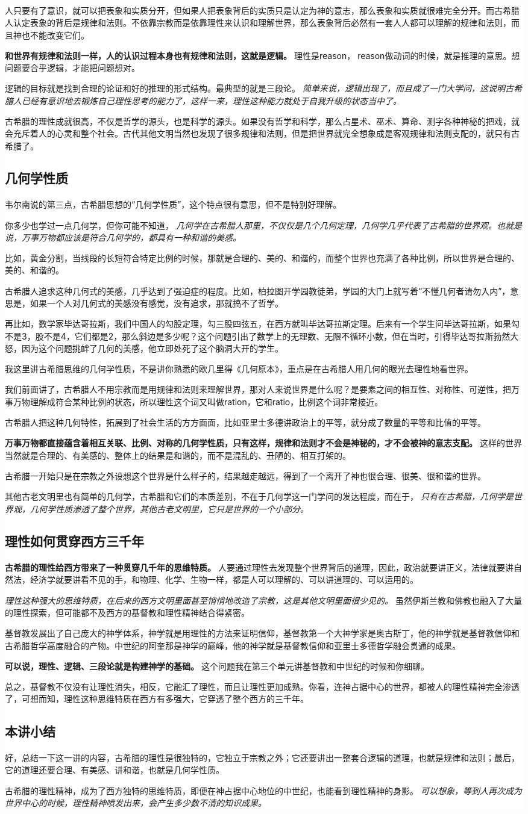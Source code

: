 人只要有了意识，就可以把表象和实质分开，但如果人把表象背后的实质只是认定为神的意志，那么表象和实质就很难完全分开。而古希腊人认定表象的背后是规律和法则。不依靠宗教而是依靠理性来认识和理解世界，那么表象背后必然有一套人人都可以理解的规律和法则，而且神也不能改变它们。

 **和世界有规律和法则一样，人的认识过程本身也有规律和法则，这就是逻辑。** 理性是reason， reason做动词的时候，就是推理的意思。想问题要合乎逻辑，才能把问题想对。

逻辑的目标就是找到合理的论证和好的推理的形式结构。最典型的就是三段论。 *简单来说，逻辑出现了，而且成了一门大学问，这说明古希腊人已经有意识地去锻炼自己理性思考的能力了，这样一来，理性这种能力就处于自我升级的状态当中了。*

古希腊的理性成就很高，不仅是哲学的源头，也是科学的源头。如果没有哲学和科学，那么占星术、巫术、算命、测字各种神秘的把戏，就会充斥着人的心灵和整个社会。古代其他文明当然也发现了很多规律和法则，但是把世界就完全想象成是客观规律和法则支配的，就只有古希腊了。

## 几何学性质

韦尔南说的第三点，古希腊思想的“几何学性质”，这个特点很有意思，但不是特别好理解。

你多少也学过一点几何学，但你可能不知道， *几何学在古希腊人那里，不仅仅是几个几何定理，几何学几乎代表了古希腊的世界观。也就是说，万事万物都应该是符合几何学的，都具有一种和谐的美感。*

比如，黄金分割，当线段的长短符合特定比例的时候，那就是合理的、美的、和谐的，而整个世界也充满了各种比例，所以世界是合理的、美的、和谐的。

古希腊人追求这种几何式的美感，几乎达到了强迫症的程度。比如，柏拉图开学园教徒弟，学园的大门上就写着“不懂几何者请勿入内”，意思是，如果一个人对几何式的美感没有感觉，没有追求，那就搞不了哲学。

再比如，数学家毕达哥拉斯，我们中国人的勾股定理，勾三股四弦五，在西方就叫毕达哥拉斯定理。后来有一个学生问毕达哥拉斯，如果勾不是3，股不是4，它们都是2，那么斜边是多少呢？这个问题引出了数学上的无理数、无限不循环小数，但在当时，引得毕达哥拉斯勃然大怒，因为这个问题挑衅了几何的美感，他立即处死了这个脑洞大开的学生。

我这里讲古希腊思维的几何学性质，不是讲你熟悉的欧几里得《几何原本》，重点是在古希腊人用几何的眼光去理性地看世界。

我们前面讲了，古希腊人不用宗教而是用规律和法则来理解世界，那对人来说世界是什么呢？是要素之间的相互性、对称性、可逆性，把万事万物理解成符合某种比例的状态，所以理性这个词又叫做ration，它和ratio，比例这个词非常接近。

古希腊人把这种几何特性，拓展到了社会生活的方方面面，比如亚里士多德讲政治上的平等，就分成了数量的平等和比值的平等。

 **万事万物都直接蕴含着相互关联、比例、对称的几何学性质，只有这样，规律和法则才不会是神秘的，才不会被神的意志支配。** 这样的世界当然就是合理的、有美感的、整体上的结果是和谐的，而不是混乱的、丑陋的、相互打架的。

古希腊一开始只是在宗教之外设想这个世界是什么样子的，结果越走越远，得到了一个离开了神也很合理、很美、很和谐的世界。

其他古老文明里也有简单的几何学，古希腊和它们的本质差别，不在于几何学这一门学问的发达程度，而在于， *只有在古希腊，几何学是世界观，几何学性质渗透了整个世界，其他古老文明里，它只是世界的一个小部分。*

## 理性如何贯穿西方三千年

 **古希腊的理性给西方带来了一种贯穿几千年的思维特质。** 人要通过理性去发现整个世界背后的道理，因此，政治就要讲正义，法律就要讲自然法，经济学就要讲看不见的手，和物理、化学、生物一样，都是人可以理解的、可以讲道理的、可以运用的。

 *理性这种强大的思维特质，在后来的西方文明里面甚至悄悄地改造了宗教，这是其他文明里面很少见的。* 虽然伊斯兰教和佛教也融入了大量的理性探索，但可能都不及西方的基督教和理性精神结合得紧密。

基督教发展出了自己庞大的神学体系，神学就是用理性的方法来证明信仰，基督教第一个大神学家是奥古斯丁，他的神学就是基督教信仰和古希腊哲学高度融合的产物。中世纪的阿奎那是神学的巅峰，他的神学就是基督教信仰和亚里士多德哲学融会贯通的成果。

 **可以说，理性、逻辑、三段论就是构建神学的基础。** 这个问题我在第三个单元讲基督教和中世纪的时候和你细聊。

总之，基督教不仅没有让理性消失，相反，它融汇了理性，而且让理性更加成熟。你看，连神占据中心的世界，都被人的理性精神完全渗透了，可想而知，理性这种思维特质在西方有多强大，它穿透了整个西方的三千年。

## 本讲小结

好，总结一下这一讲的内容，古希腊的理性是很独特的，它独立于宗教之外；它还要讲出一整套合逻辑的道理，也就是规律和法则；最后，它的道理还要合理、有美感、讲和谐，也就是几何学性质。

古希腊的理性精神，成为了西方独特的思维特质，即便在神占据中心地位的中世纪，也能看到理性精神的身影。 *可以想象，等到人再次成为世界中心的时候，理性精神喷发出来，会产生多少数不清的知识成果。*

